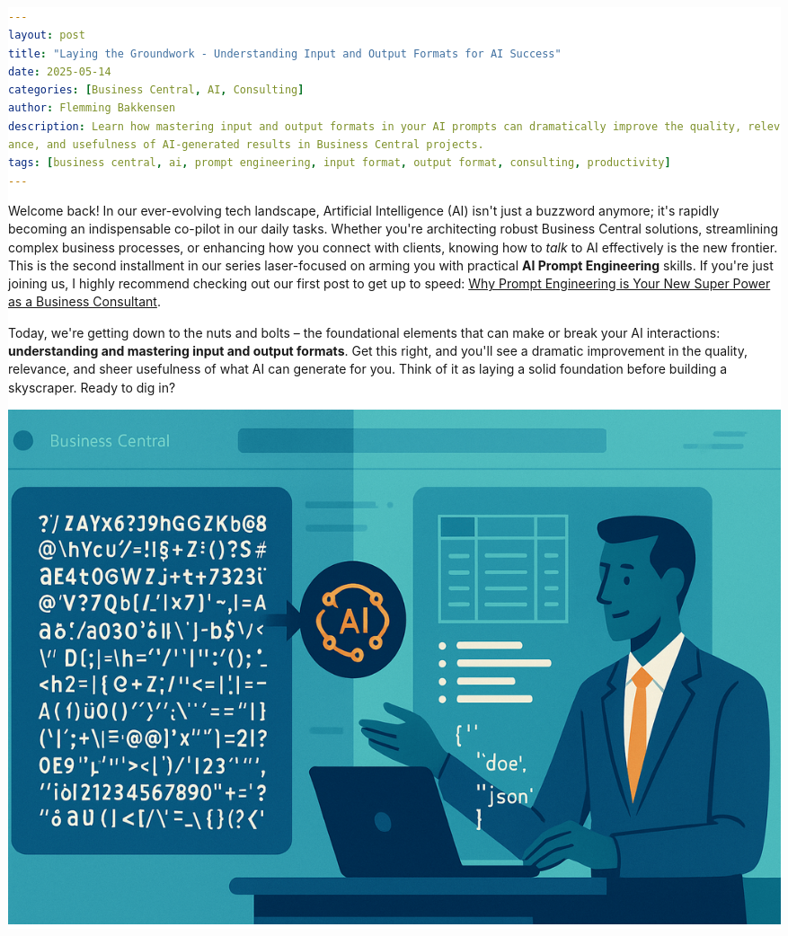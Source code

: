 ```yaml
---
layout: post
title: "Laying the Groundwork - Understanding Input and Output Formats for AI Success"
date: 2025-05-14
categories: [Business Central, AI, Consulting]
author: Flemming Bakkensen
description: Learn how mastering input and output formats in your AI prompts can dramatically improve the quality, relevance, and usefulness of AI-generated results in Business Central projects.
tags: [business central, ai, prompt engineering, input format, output format, consulting, productivity]
---
```

Welcome back! In our ever-evolving tech landscape, Artificial Intelligence (AI) isn't just a buzzword anymore; it's rapidly becoming an indispensable co-pilot in our daily tasks. Whether you're architecting robust Business Central solutions, streamlining complex business processes, or enhancing how you connect with clients, knowing how to *talk* to AI effectively is the new frontier. This is the second installment in our series laser-focused on arming you with practical **AI Prompt Engineering** skills. If you're just joining us, I highly recommend checking out our first post to get up to speed: [Why Prompt Engineering is Your New Super Power as a Business Consultant](/business%20central/ai/consulting/2025/04/30/why-prompt-engineering-is-your-new-super-power-as-a-business-consultant.html).

Today, we're getting down to the nuts and bolts – the foundational elements that can make or break your AI interactions: **understanding and mastering input and output formats**. Get this right, and you'll see a dramatic improvement in the quality, relevance, and sheer usefulness of what AI can generate for you. Think of it as laying a solid foundation before building a skyscraper. Ready to dig in?

![alt text](/assets/images/2025-05-14-laying-the-groundwork-understanding-input-and-output-format-for-ai-success/header-image.png)
